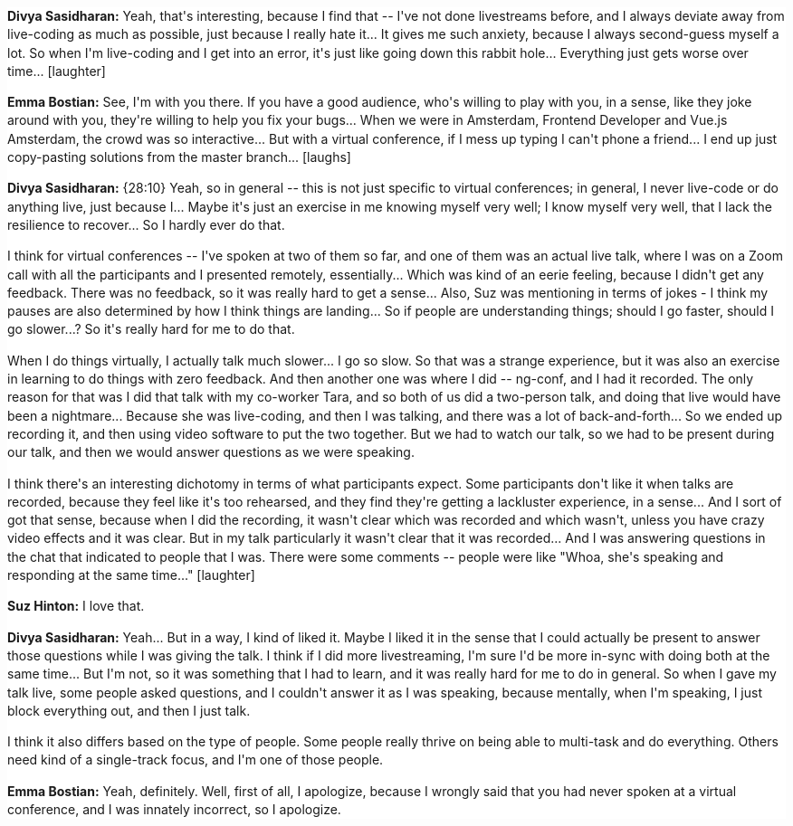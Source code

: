 **Divya Sasidharan:** Yeah, that's interesting, because I find that -- I've not done livestreams before, and I always deviate away from live-coding as much as possible, just because I really hate it... It gives me such anxiety, because I always second-guess myself a lot. So when I'm live-coding and I get into an error, it's just like going down this rabbit hole... Everything just gets worse over time... \[laughter\]

**Emma Bostian:** See, I'm with you there. If you have a good audience, who's willing to play with you, in a sense, like they joke around with you, they're willing to help you fix your bugs... When we were in Amsterdam, Frontend Developer and Vue.js Amsterdam, the crowd was so interactive... But with a virtual conference, if I mess up typing I can't phone a friend... I end up just copy-pasting solutions from the master branch... \[laughs\]

**Divya Sasidharan:** \{28:10\} Yeah, so in general -- this is not just specific to virtual conferences; in general, I never live-code or do anything live, just because I... Maybe it's just an exercise in me knowing myself very well; I know myself very well, that I lack the resilience to recover... So I hardly ever do that.

I think for virtual conferences -- I've spoken at two of them so far, and one of them was an actual live talk, where I was on a Zoom call with all the participants and I presented remotely, essentially... Which was kind of an eerie feeling, because I didn't get any feedback. There was no feedback, so it was really hard to get a sense... Also, Suz was mentioning in terms of jokes - I think my pauses are also determined by how I think things are landing... So if people are understanding things; should I go faster, should I go slower...? So it's really hard for me to do that.

When I do things virtually, I actually talk much slower... I go so slow. So that was a strange experience, but it was also an exercise in learning to do things with zero feedback. And then another one was where I did -- ng-conf, and I had it recorded. The only reason for that was I did that talk with my co-worker Tara, and so both of us did a two-person talk, and doing that live would have been a nightmare... Because she was live-coding, and then I was talking, and there was a lot of back-and-forth... So we ended up recording it, and then using video software to put the two together. But we had to watch our talk, so we had to be present during our talk, and then we would answer questions as we were speaking.

I think there's an interesting dichotomy in terms of what participants expect. Some participants don't like it when talks are recorded, because they feel like it's too rehearsed, and they find they're getting a lackluster experience, in a sense... And I sort of got that sense, because when I did the recording, it wasn't clear which was recorded and which wasn't, unless you have crazy video effects and it was clear. But in my talk particularly it wasn't clear that it was recorded... And I was answering questions in the chat that indicated to people that I was. There were some comments -- people were like "Whoa, she's speaking and responding at the same time..." \[laughter\]

**Suz Hinton:** I love that.

**Divya Sasidharan:** Yeah... But in a way, I kind of liked it. Maybe I liked it in the sense that I could actually be present to answer those questions while I was giving the talk. I think if I did more livestreaming, I'm sure I'd be more in-sync with doing both at the same time... But I'm not, so it was something that I had to learn, and it was really hard for me to do in general. So when I gave my talk live, some people asked questions, and I couldn't answer it as I was speaking, because mentally, when I'm speaking, I just block everything out, and then I just talk.

I think it also differs based on the type of people. Some people really thrive on being able to multi-task and do everything. Others need kind of a single-track focus, and I'm one of those people.

**Emma Bostian:** Yeah, definitely. Well, first of all, I apologize, because I wrongly said that you had never spoken at a virtual conference, and I was innately incorrect, so I apologize.
